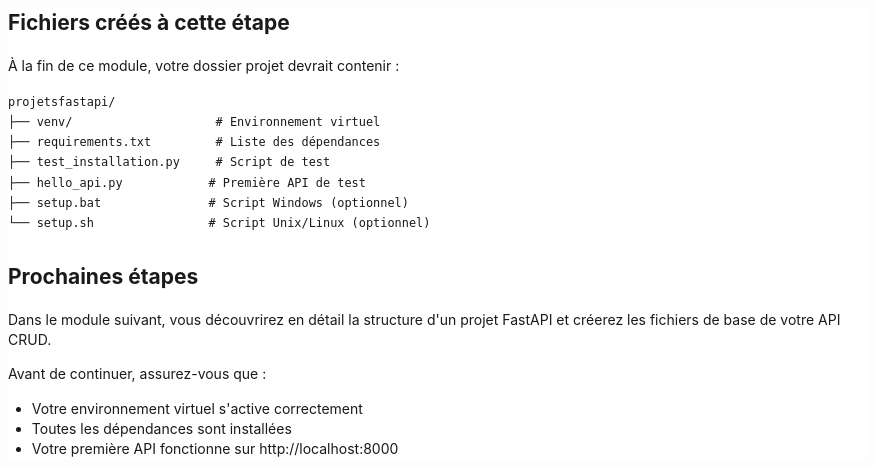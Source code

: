 ## Fichiers créés à cette étape

À la fin de ce module, votre dossier projet devrait contenir :

```
projetsfastapi/
├── venv/                    # Environnement virtuel
├── requirements.txt         # Liste des dépendances  
├── test_installation.py     # Script de test
├── hello_api.py            # Première API de test
├── setup.bat               # Script Windows (optionnel)
└── setup.sh                # Script Unix/Linux (optionnel)
```

## Prochaines étapes

Dans le module suivant, vous découvrirez en détail la structure d'un projet FastAPI et créerez les fichiers de base de votre API CRUD.

Avant de continuer, assurez-vous que :
- Votre environnement virtuel s'active correctement
- Toutes les dépendances sont installées
- Votre première API fonctionne sur http://localhost:8000
